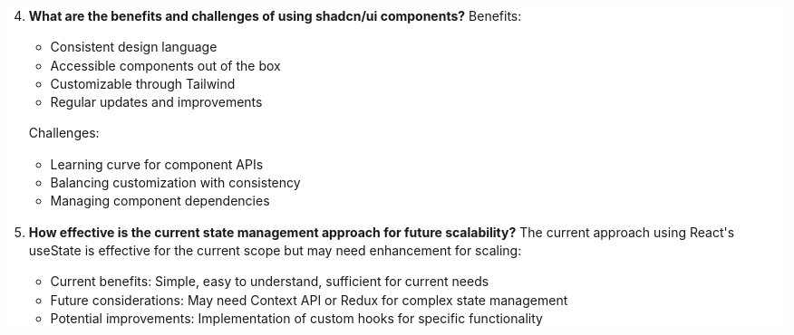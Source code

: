 4. **What are the benefits and challenges of using shadcn/ui components?**
   Benefits:
   - Consistent design language
   - Accessible components out of the box
   - Customizable through Tailwind
   - Regular updates and improvements
   
   Challenges:
   - Learning curve for component APIs
   - Balancing customization with consistency
   - Managing component dependencies

5. **How effective is the current state management approach for future scalability?**
   The current approach using React's useState is effective for the current scope but may need enhancement for scaling:
   - Current benefits: Simple, easy to understand, sufficient for current needs
   - Future considerations: May need Context API or Redux for complex state management
   - Potential improvements: Implementation of custom hooks for specific functionality
